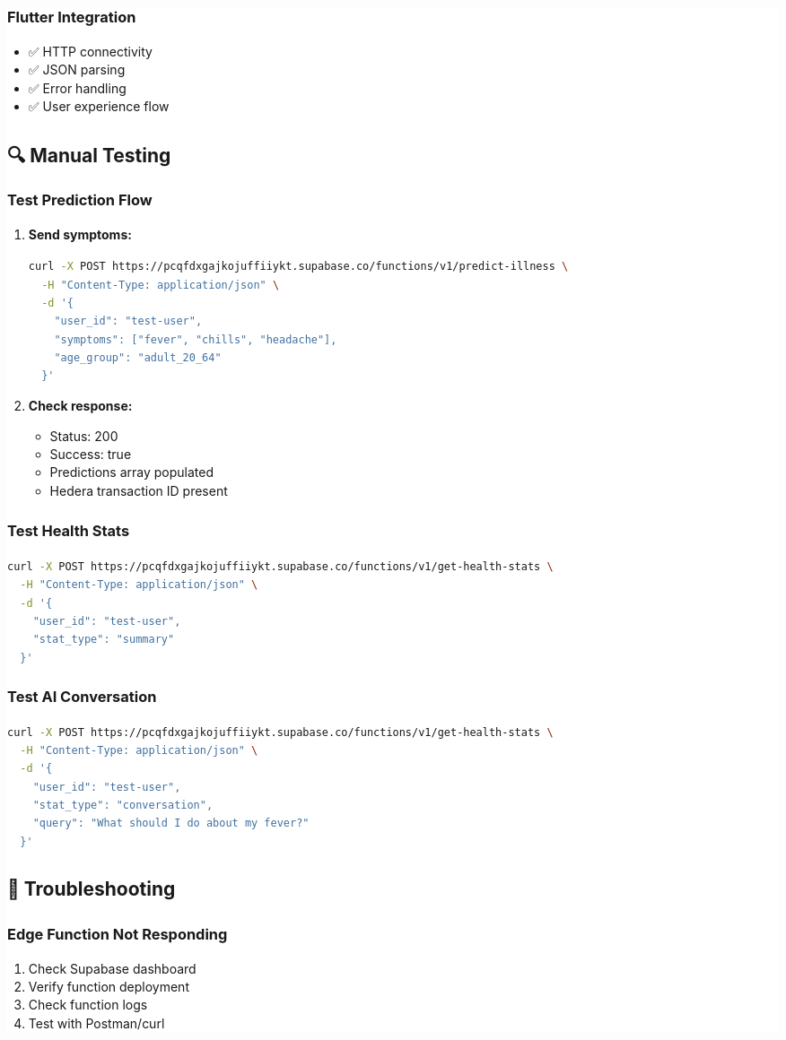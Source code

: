 ### Flutter Integration
- ✅ HTTP connectivity
- ✅ JSON parsing
- ✅ Error handling
- ✅ User experience flow

## 🔍 Manual Testing

### Test Prediction Flow
1. **Send symptoms:**
   ```bash
   curl -X POST https://pcqfdxgajkojuffiiykt.supabase.co/functions/v1/predict-illness \
     -H "Content-Type: application/json" \
     -d '{
       "user_id": "test-user",
       "symptoms": ["fever", "chills", "headache"],
       "age_group": "adult_20_64"
     }'
   ```

2. **Check response:**
   - Status: 200
   - Success: true
   - Predictions array populated
   - Hedera transaction ID present

### Test Health Stats
```bash
curl -X POST https://pcqfdxgajkojuffiiykt.supabase.co/functions/v1/get-health-stats \
  -H "Content-Type: application/json" \
  -d '{
    "user_id": "test-user",
    "stat_type": "summary"
  }'
```

### Test AI Conversation
```bash
curl -X POST https://pcqfdxgajkojuffiiykt.supabase.co/functions/v1/get-health-stats \
  -H "Content-Type: application/json" \
  -d '{
    "user_id": "test-user",
    "stat_type": "conversation",
    "query": "What should I do about my fever?"
  }'
```

## 🚨 Troubleshooting

### Edge Function Not Responding
1. Check Supabase dashboard
2. Verify function deployment
3. Check function logs
4. Test with Postman/curl
